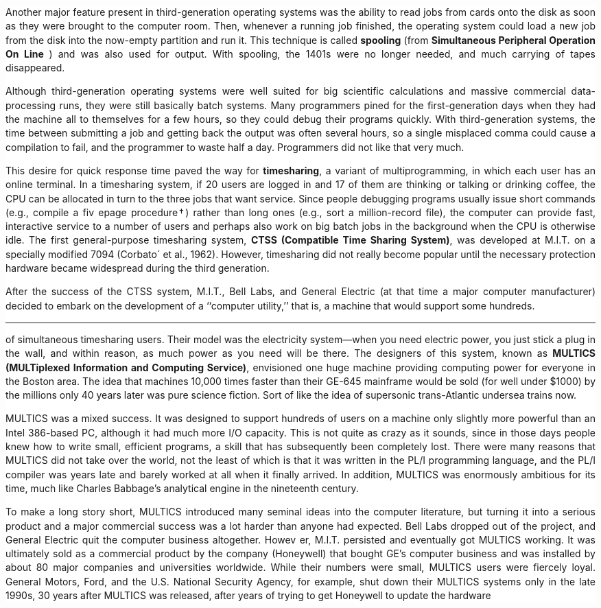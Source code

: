 <p align = "justify"> Another major feature present in third-generation operating systems was the ability to read jobs from cards onto the disk as soon as they were brought to the computer room. Then, whenever a running job finished, the operating system could load a new job from the disk into the now-empty partition and run it. This technique is called <b>spooling</b> (from <b> Simultaneous Peripheral Operation On Line </b>) and was also used for output. With spooling, the 1401s were no longer needed, and
much carrying of tapes disappeared.</p>

<p align = "justify"> Although third-generation operating systems were well suited for big scientific calculations and massive commercial data-processing runs, they were still basically batch systems. Many programmers pined for the first-generation days when they had the machine all to themselves for a few hours, so they could debug their programs quickly. With third-generation systems, the time between submitting a job and getting back the output was often several hours, so a single misplaced comma could cause a compilation to fail, and the programmer to waste half a day. Programmers did not like that very much.</p>

<p align = "justify"> This desire for quick response time paved the way for <b> timesharing</b>, a variant of multiprogramming, in which each user has an online terminal. In a timesharing system, if 20 users are logged in and 17 of them are thinking or talking or drinking coffee, the CPU can be allocated in turn to the three jobs that want service. Since people debugging programs usually issue short commands (e.g., compile a fiv epage procedure†) rather than long ones (e.g., sort a million-record file), the computer can provide fast, interactive service to a number of users and perhaps also work on big batch jobs in the background when the CPU is otherwise idle. The first general-purpose timesharing system, <b>CTSS (Compatible Time Sharing System)</b>, was developed at M.I.T. on a specially modified 7094 (Corbato´ et al., 1962). However, timesharing did not really become popular until the necessary protection hardware became widespread during the third generation.</p>

<p align = "justify"> After the success of the CTSS system, M.I.T., Bell Labs, and General Electric (at that time a major computer manufacturer) decided to embark on the development of a ‘‘computer utility,’’ that is, a machine that would support some hundreds.</p>

_________

<p align = "justify"> of simultaneous timesharing users. Their model was the electricity system—when you need electric power, you just stick a plug in the wall, and within reason, as much power as you need will be there. The designers of this system, known as <b> MULTICS (MULTiplexed Information and Computing Service)</b>, envisioned one huge machine providing computing power for everyone in the Boston area. The idea that machines 10,000 times faster than their GE-645 mainframe would be sold (for well under $1000) by the millions only 40 years later was pure science fiction. Sort of like the idea of supersonic trans-Atlantic undersea trains now.</p>

<p align = "justify"> MULTICS was a mixed success. It was designed to support hundreds of users on a machine only slightly more powerful than an Intel 386-based PC, although it had much more I/O capacity. This is not quite as crazy as it sounds, since in those days people knew how to write small, efficient programs, a skill that has subsequently been completely lost. There were many reasons that MULTICS did not take over the world, not the least of which is that it was written in the PL/I programming language, and the PL/I compiler was years late and barely worked at all when it finally arrived. In addition, MULTICS was enormously ambitious for its time, much like Charles Babbage’s analytical engine in the nineteenth century.</p>

<p align = "justify"> To make a long story short, MULTICS introduced many seminal ideas into the computer literature, but turning it into a serious product and a major commercial success was a lot harder than anyone had expected. Bell Labs dropped out of the project, and General Electric quit the computer business altogether. Howev er, M.I.T. persisted and eventually got MULTICS working. It was ultimately sold as a commercial product by the company (Honeywell) that bought GE’s computer business and was installed by about 80 major companies and universities worldwide. While their numbers were small, MULTICS users were fiercely loyal. General Motors, Ford, and the U.S. National Security Agency, for example, shut down their MULTICS systems only in the late 1990s, 30 years after MULTICS was released, after years of trying to get Honeywell to update the hardware</p>
